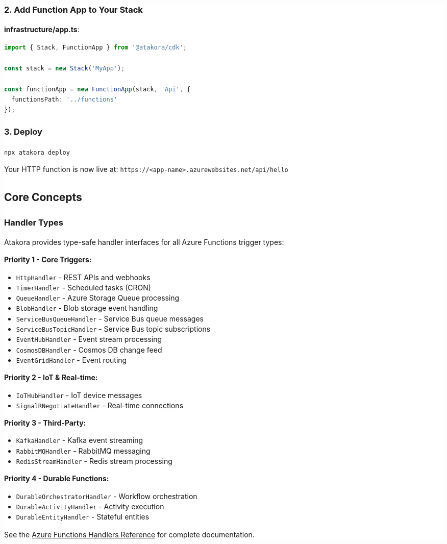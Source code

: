 ### 2. Add Function App to Your Stack

**infrastructure/app.ts**:
```typescript
import { Stack, FunctionApp } from '@atakora/cdk';

const stack = new Stack('MyApp');

const functionApp = new FunctionApp(stack, 'Api', {
  functionsPath: '../functions'
});
```

### 3. Deploy

```bash
npx atakora deploy
```

Your HTTP function is now live at: `https://<app-name>.azurewebsites.net/api/hello`

## Core Concepts

### Handler Types

Atakora provides type-safe handler interfaces for all Azure Functions trigger types:

**Priority 1 - Core Triggers:**
- `HttpHandler` - REST APIs and webhooks
- `TimerHandler` - Scheduled tasks (CRON)
- `QueueHandler` - Azure Storage Queue processing
- `BlobHandler` - Blob storage event handling
- `ServiceBusQueueHandler` - Service Bus queue messages
- `ServiceBusTopicHandler` - Service Bus topic subscriptions
- `EventHubHandler` - Event stream processing
- `CosmosDBHandler` - Cosmos DB change feed
- `EventGridHandler` - Event routing

**Priority 2 - IoT & Real-time:**
- `IoTHubHandler` - IoT device messages
- `SignalRNegotiateHandler` - Real-time connections

**Priority 3 - Third-Party:**
- `KafkaHandler` - Kafka event streaming
- `RabbitMQHandler` - RabbitMQ messaging
- `RedisStreamHandler` - Redis stream processing

**Priority 4 - Durable Functions:**
- `DurableOrchestratorHandler` - Workflow orchestration
- `DurableActivityHandler` - Activity execution
- `DurableEntityHandler` - Stateful entities

See the [Azure Functions Handlers Reference](../reference/azure-functions-handlers.md) for complete documentation.
